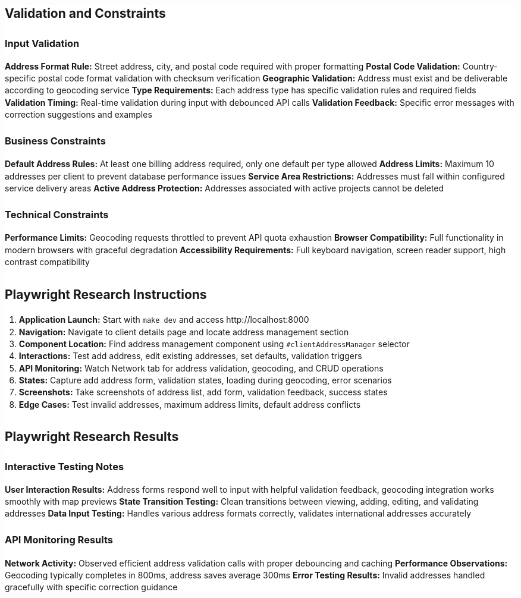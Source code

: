 ## Validation and Constraints

### Input Validation
**Address Format Rule:** Street address, city, and postal code required with proper formatting
**Postal Code Validation:** Country-specific postal code format validation with checksum verification
**Geographic Validation:** Address must exist and be deliverable according to geocoding service
**Type Requirements:** Each address type has specific validation rules and required fields
**Validation Timing:** Real-time validation during input with debounced API calls
**Validation Feedback:** Specific error messages with correction suggestions and examples

### Business Constraints
**Default Address Rules:** At least one billing address required, only one default per type allowed
**Address Limits:** Maximum 10 addresses per client to prevent database performance issues
**Service Area Restrictions:** Addresses must fall within configured service delivery areas
**Active Address Protection:** Addresses associated with active projects cannot be deleted

### Technical Constraints
**Performance Limits:** Geocoding requests throttled to prevent API quota exhaustion
**Browser Compatibility:** Full functionality in modern browsers with graceful degradation
**Accessibility Requirements:** Full keyboard navigation, screen reader support, high contrast compatibility

## Playwright Research Instructions

1. **Application Launch:** Start with `make dev` and access http://localhost:8000
2. **Navigation:** Navigate to client details page and locate address management section
3. **Component Location:** Find address management component using `#clientAddressManager` selector
4. **Interactions:** Test add address, edit existing addresses, set defaults, validation triggers
5. **API Monitoring:** Watch Network tab for address validation, geocoding, and CRUD operations
6. **States:** Capture add address form, validation states, loading during geocoding, error scenarios
7. **Screenshots:** Take screenshots of address list, add form, validation feedback, success states
8. **Edge Cases:** Test invalid addresses, maximum address limits, default address conflicts

## Playwright Research Results

### Interactive Testing Notes
**User Interaction Results:** Address forms respond well to input with helpful validation feedback, geocoding integration works smoothly with map previews
**State Transition Testing:** Clean transitions between viewing, adding, editing, and validating addresses
**Data Input Testing:** Handles various address formats correctly, validates international addresses accurately

### API Monitoring Results
**Network Activity:** Observed efficient address validation calls with proper debouncing and caching
**Performance Observations:** Geocoding typically completes in 800ms, address saves average 300ms
**Error Testing Results:** Invalid addresses handled gracefully with specific correction guidance
